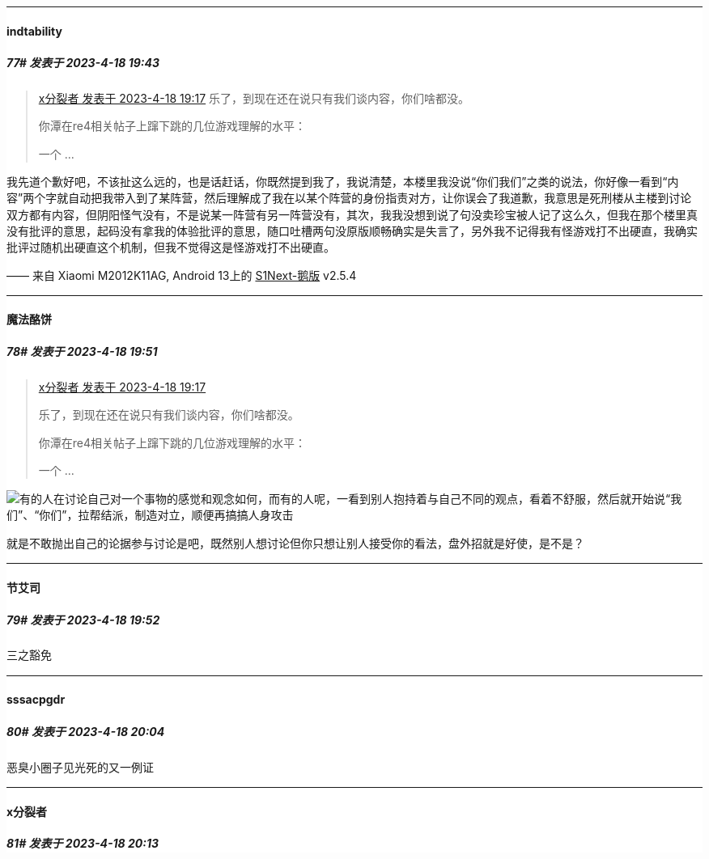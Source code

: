 
*****

####  indtability  
##### 77#       发表于 2023-4-18 19:43

<blockquote><a href="httphttps://bbs.saraba1st.com/2b/forum.php?mod=redirect&amp;goto=findpost&amp;pid=60509657&amp;ptid=2129369" target="_blank">x分裂者 发表于 2023-4-18 19:17</a>
乐了，到现在还在说只有我们谈内容，你们啥都没。

你潭在re4相关帖子上蹿下跳的几位游戏理解的水平：

一个 ...</blockquote>
我先道个歉好吧，不该扯这么远的，也是话赶话，你既然提到我了，我说清楚，本楼里我没说“你们我们”之类的说法，你好像一看到“内容”两个字就自动把我带入到了某阵营，然后理解成了我在以某个阵营的身份指责对方，让你误会了我道歉，我意思是死刑楼从主楼到讨论双方都有内容，但阴阳怪气没有，不是说某一阵营有另一阵营没有，其次，我我没想到说了句没卖珍宝被人记了这么久，但我在那个楼里真没有批评的意思，起码没有拿我的体验批评的意思，随口吐槽两句没原版顺畅确实是失言了，另外我不记得我有怪游戏打不出硬直，我确实批评过随机出硬直这个机制，但我不觉得这是怪游戏打不出硬直。

—— 来自 Xiaomi M2012K11AG, Android 13上的 [S1Next-鹅版](https://github.com/ykrank/S1-Next/releases) v2.5.4

*****

####  魔法酪饼  
##### 78#       发表于 2023-4-18 19:51

<blockquote><a href="httphttps://bbs.saraba1st.com/2b/forum.php?mod=redirect&amp;goto=findpost&amp;pid=60509657&amp;ptid=2129369" target="_blank">x分裂者 发表于 2023-4-18 19:17</a>

乐了，到现在还在说只有我们谈内容，你们啥都没。

你潭在re4相关帖子上蹿下跳的几位游戏理解的水平：

一个 ...</blockquote>
<img src="https://static.saraba1st.com/image/smiley/face2017/018.png" referrerpolicy="no-referrer">有的人在讨论自己对一个事物的感觉和观念如何，而有的人呢，一看到别人抱持着与自己不同的观点，看着不舒服，然后就开始说“我们”、“你们”，拉帮结派，制造对立，顺便再搞搞人身攻击

就是不敢抛出自己的论据参与讨论是吧，既然别人想讨论但你只想让别人接受你的看法，盘外招就是好使，是不是？


*****

####  节艾司  
##### 79#       发表于 2023-4-18 19:52

三之豁免


*****

####  sssacpgdr  
##### 80#       发表于 2023-4-18 20:04

恶臭小圈子见光死的又一例证


*****

####  x分裂者  
##### 81#       发表于 2023-4-18 20:13
